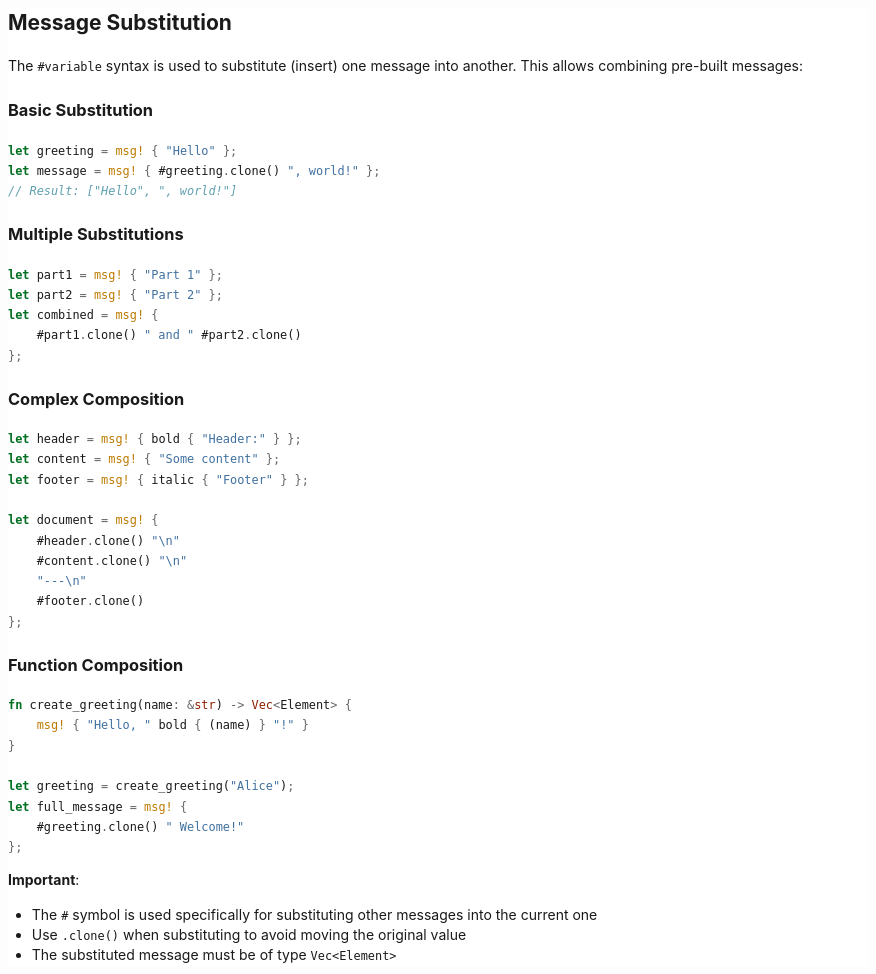 ```rust
```

## Message Substitution

The `#variable` syntax is used to substitute (insert) one message into another. This allows combining pre-built messages:

### Basic Substitution
```rust
let greeting = msg! { "Hello" };
let message = msg! { #greeting.clone() ", world!" };
// Result: ["Hello", ", world!"]
```

### Multiple Substitutions
```rust
let part1 = msg! { "Part 1" };
let part2 = msg! { "Part 2" };
let combined = msg! { 
    #part1.clone() " and " #part2.clone() 
};
```

### Complex Composition
```rust
let header = msg! { bold { "Header:" } };
let content = msg! { "Some content" };
let footer = msg! { italic { "Footer" } };

let document = msg! {
    #header.clone() "\n"
    #content.clone() "\n"
    "---\n"
    #footer.clone()
};
```

### Function Composition
```rust
fn create_greeting(name: &str) -> Vec<Element> {
    msg! { "Hello, " bold { (name) } "!" }
}

let greeting = create_greeting("Alice");
let full_message = msg! { 
    #greeting.clone() " Welcome!" 
};
```

**Important**: 
- The `#` symbol is used specifically for substituting other messages into the current one
- Use `.clone()` when substituting to avoid moving the original value
- The substituted message must be of type `Vec<Element>`
